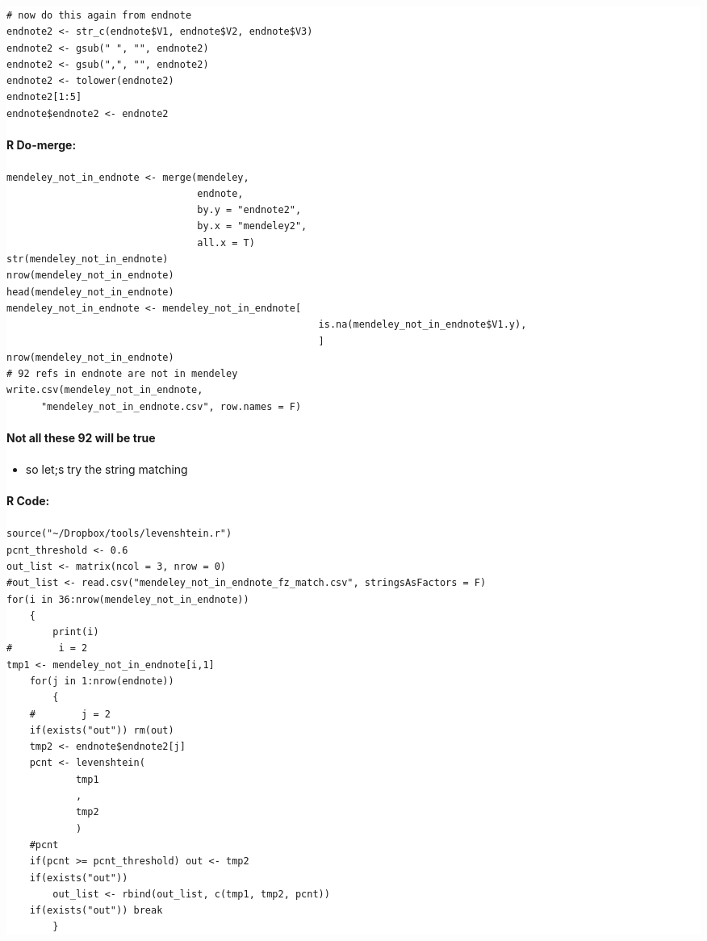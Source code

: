     # now do this again from endnote
    endnote2 <- str_c(endnote$V1, endnote$V2, endnote$V3)
    endnote2 <- gsub(" ", "", endnote2)
    endnote2 <- gsub(",", "", endnote2)
    endnote2 <- tolower(endnote2)
    endnote2[1:5]
    endnote$endnote2 <- endnote2

#### R Do-merge:
    mendeley_not_in_endnote <- merge(mendeley,
                                     endnote,
                                     by.y = "endnote2",
                                     by.x = "mendeley2",
                                     all.x = T)
    str(mendeley_not_in_endnote)
    nrow(mendeley_not_in_endnote)
    head(mendeley_not_in_endnote)
    mendeley_not_in_endnote <- mendeley_not_in_endnote[
                                                          is.na(mendeley_not_in_endnote$V1.y),
                                                          ]
    nrow(mendeley_not_in_endnote)
    # 92 refs in endnote are not in mendeley
    write.csv(mendeley_not_in_endnote,
          "mendeley_not_in_endnote.csv", row.names = F)
#### Not all these 92 will be true
- so let;s try the string matching
 
#### R Code:
    source("~/Dropbox/tools/levenshtein.r")
    pcnt_threshold <- 0.6
    out_list <- matrix(ncol = 3, nrow = 0)
    #out_list <- read.csv("mendeley_not_in_endnote_fz_match.csv", stringsAsFactors = F)
    for(i in 36:nrow(mendeley_not_in_endnote))
        {
            print(i)
    #        i = 2
    tmp1 <- mendeley_not_in_endnote[i,1]
        for(j in 1:nrow(endnote))
            {
        #        j = 2
        if(exists("out")) rm(out)
        tmp2 <- endnote$endnote2[j]
        pcnt <- levenshtein(
                tmp1
                ,
                tmp2
                )
        #pcnt
        if(pcnt >= pcnt_threshold) out <- tmp2
        if(exists("out"))
            out_list <- rbind(out_list, c(tmp1, tmp2, pcnt))
        if(exists("out")) break
            }
            
